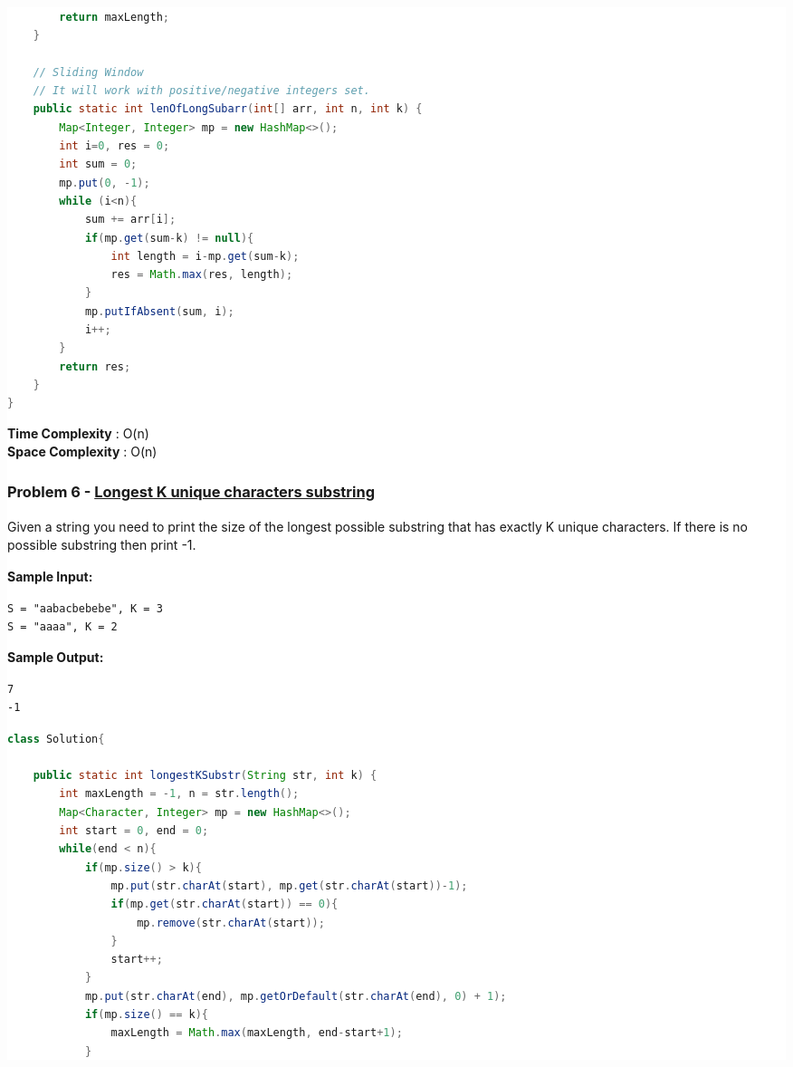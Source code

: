 ```java
        return maxLength;
    }

    // Sliding Window
    // It will work with positive/negative integers set.
    public static int lenOfLongSubarr(int[] arr, int n, int k) {
        Map<Integer, Integer> mp = new HashMap<>();
        int i=0, res = 0;
        int sum = 0;
        mp.put(0, -1);
        while (i<n){
            sum += arr[i];
            if(mp.get(sum-k) != null){
                int length = i-mp.get(sum-k);
                res = Math.max(res, length);
            }
            mp.putIfAbsent(sum, i);
            i++;
        }
        return res;
    }
}
```

**Time Complexity** : O(n) <br/>
**Space Complexity** : O(n)

### Problem 6 - [Longest K unique characters substring](https://www.geeksforgeeks.org/problems/longest-k-unique-characters-substring0853/1)

Given a string you need to print the size of the longest possible substring that has exactly K unique characters. If there is no possible substring then print -1.

**Sample Input:**

```
S = "aabacbebebe", K = 3
S = "aaaa", K = 2
```

**Sample Output:**
```
7
-1
```

```java
class Solution{

    public static int longestKSubstr(String str, int k) {
        int maxLength = -1, n = str.length();
        Map<Character, Integer> mp = new HashMap<>();
        int start = 0, end = 0;
        while(end < n){
            if(mp.size() > k){
                mp.put(str.charAt(start), mp.get(str.charAt(start))-1);
                if(mp.get(str.charAt(start)) == 0){
                    mp.remove(str.charAt(start));
                }
                start++;
            }
            mp.put(str.charAt(end), mp.getOrDefault(str.charAt(end), 0) + 1);
            if(mp.size() == k){
                maxLength = Math.max(maxLength, end-start+1);
            }
```